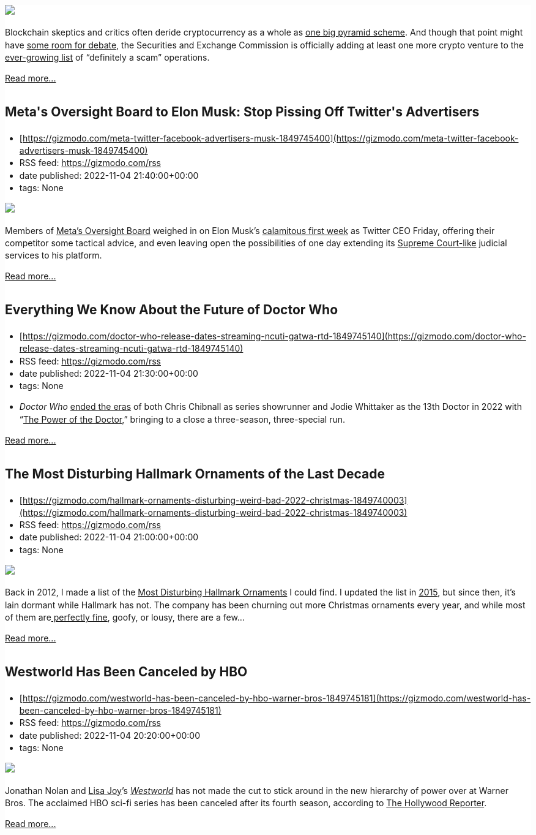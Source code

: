 <img src="https://i.kinja-img.com/gawker-media/image/upload/s--ndi5Fx7i--/c_fit,fl_progressive,q_80,w_636/8e78e72a1babd15286d73dd4d9cd60dd.jpg" /><p>Blockchain skeptics and critics often deride cryptocurrency as a whole as <a href="https://www.forbes.com/sites/barrycollins/2022/01/15/cryptocurrency-nothing-more-than-a-pyramid-scheme-says-browser-boss/?sh=4c084a995ed8" rel="noopener noreferrer" target="_blank">one big pyramid scheme</a>. And though that point might have <a href="https://www.bloomberg.com/features/2022-the-crypto-story/?leadSource=uverify%20wall#life-in-databases" rel="noopener noreferrer" target="_blank">some room for debate</a>, the Securities and Exchange Commission is officially adding at least one more crypto venture to the <a href="https://gizmodo.com/crypto-scams-1-billion-ftc-bitcoin-ether-tether-1849014424">ever-growing list</a> of “definitely a scam” operations.<br /></p><p><a href="https://gizmodo.com/crypto-trade-coin-club-bitcoin-ponzi-scheme-1849745034">Read more...</a></p>

## Meta's Oversight Board to Elon Musk: Stop Pissing Off Twitter's Advertisers
 - [https://gizmodo.com/meta-twitter-facebook-advertisers-musk-1849745400](https://gizmodo.com/meta-twitter-facebook-advertisers-musk-1849745400)
 - RSS feed: https://gizmodo.com/rss
 - date published: 2022-11-04 21:40:00+00:00
 - tags: None

<img src="https://i.kinja-img.com/gawker-media/image/upload/s--UTt0sKe0--/c_fit,fl_progressive,q_80,w_636/b9056641dc5790543313b114fa7ed33b.jpg" /><p>Members of <a href="https://gizmodo.com/you-can-finally-flag-bad-takes-directly-to-facebooks-ov-1846672941">Meta’s Oversight Board</a> weighed in on Elon Musk’s <a href="https://gizmodo.com/elon-musk-twitter-takeover-11-wildest-moments-1849739905">calamitous first week</a> as Twitter CEO Friday, offering their competitor some tactical advice, and even leaving open the possibilities of one day extending its <a href="https://www.newyorker.com/tech/annals-of-technology/inside-the-making-of-facebooks-supreme-court" rel="noopener noreferrer" target="_blank">Supreme Court-like</a> judicial services to his platform.</p><p><a href="https://gizmodo.com/meta-twitter-facebook-advertisers-musk-1849745400">Read more...</a></p>

## Everything We Know About the Future of Doctor Who
 - [https://gizmodo.com/doctor-who-release-dates-streaming-ncuti-gatwa-rtd-1849745140](https://gizmodo.com/doctor-who-release-dates-streaming-ncuti-gatwa-rtd-1849745140)
 - RSS feed: https://gizmodo.com/rss
 - date published: 2022-11-04 21:30:00+00:00
 - tags: None

<video loop="" poster="https://i.kinja-img.com/gawker-media/image/upload/s--HYvO19k3--/c_fit,fl_progressive,q_80,w_636/f158202bd9140e85622d00a30d8c66b7.jpg"><source src="https://i.kinja-img.com/gawker-media/image/upload/s--B0uY2g5A--/c_fit,fl_progressive,q_80,w_636/f158202bd9140e85622d00a30d8c66b7.mp4" type="video/mp4" /></video><ul><li><em>Doctor Who</em> <a href="https://gizmodo.com/doctor-who-s-jodie-whittaker-and-chris-chibnall-to-exit-1847385111">ended the eras</a> of both Chris Chibnall as series showrunner and Jodie Whittaker as the 13th Doctor in 2022 with “<a href="https://gizmodo.com/doctor-who-power-of-the-doctor-recap-jodie-whittaker-1849695272">The Power of the Doctor</a>,” bringing to a close a three-season, three-special run.</li></ul><p><a href="https://gizmodo.com/doctor-who-release-dates-streaming-ncuti-gatwa-rtd-1849745140">Read more...</a></p>

## The Most Disturbing Hallmark Ornaments of the Last Decade
 - [https://gizmodo.com/hallmark-ornaments-disturbing-weird-bad-2022-christmas-1849740003](https://gizmodo.com/hallmark-ornaments-disturbing-weird-bad-2022-christmas-1849740003)
 - RSS feed: https://gizmodo.com/rss
 - date published: 2022-11-04 21:00:00+00:00
 - tags: None

<img src="https://i.kinja-img.com/gawker-media/image/upload/s--PK4XeUQL--/c_fit,fl_progressive,q_80,w_636/b3410e1ec6bdd8b1b1c831d6a81fa2b4.png" /><p>Back in 2012, I made a list of the <a href="https://gizmodo.com/10-ornaments-that-make-you-wonder-what-the-hell-hallmar-5962387">Most Disturbing Hallmark Ornaments</a> I could find. I updated the list in <a href="https://gizmodo.com/the-12-most-disturbing-hallmark-ornaments-of-all-time-1748148428">2015</a>, but since then, it’s lain dormant while Hallmark has not. The company has been churning out more Christmas ornaments every year, and while most of them are<a href="https://gizmodo.com/hallmark-ornaments-keepsake-star-wars-marvel-batman-spi-1848923536"> perfectly fine</a>, goofy, or lousy, there are a few…</p><p><a href="https://gizmodo.com/hallmark-ornaments-disturbing-weird-bad-2022-christmas-1849740003">Read more...</a></p>

## Westworld Has Been Canceled by HBO
 - [https://gizmodo.com/westworld-has-been-canceled-by-hbo-warner-bros-1849745181](https://gizmodo.com/westworld-has-been-canceled-by-hbo-warner-bros-1849745181)
 - RSS feed: https://gizmodo.com/rss
 - date published: 2022-11-04 20:20:00+00:00
 - tags: None

<img src="https://i.kinja-img.com/gawker-media/image/upload/s--LRYiwLjv--/c_fit,fl_progressive,q_80,w_636/fc07d9568eeb578fe61dd3cc8e556b35.jpg" /><p>Jonathan Nolan and <a href="https://gizmodo.com/prime-video-the-peripheral-westworld-william-gibson-1849664476">Lisa Joy</a>’s <a href="https://gizmodo.com/westworld-season-4-finale-recap-que-sera-sera-s4-ep8-1849410966"><em>Westworld</em></a><em> </em>has not made the cut to stick around in the new hierarchy of power over at Warner Bros. The acclaimed HBO sci-fi series has been canceled after its fourth season, according to <a href="https://www.hollywoodreporter.com/tv/tv-news/hbo-cancels-westworld-1235255955/" rel="noopener noreferrer" target="_blank">The Hollywood Reporter</a>. </p><p><a href="https://gizmodo.com/westworld-has-been-canceled-by-hbo-warner-bros-1849745181">Read more...</a></p>
